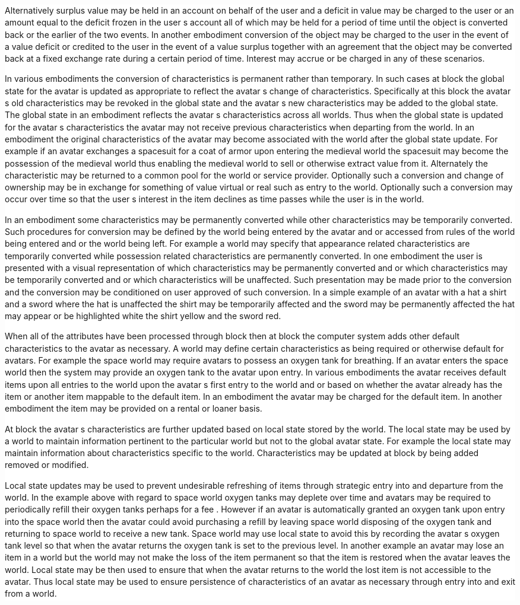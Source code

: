 Alternatively surplus value may be held in an account on behalf of the user and a deficit in value may be charged to the user or an amount equal to the deficit frozen in the user s account all of which may be held for a period of time until the object is converted back or the earlier of the two events. In another embodiment conversion of the object may be charged to the user in the event of a value deficit or credited to the user in the event of a value surplus together with an agreement that the object may be converted back at a fixed exchange rate during a certain period of time. Interest may accrue or be charged in any of these scenarios.

In various embodiments the conversion of characteristics is permanent rather than temporary. In such cases at block the global state for the avatar is updated as appropriate to reflect the avatar s change of characteristics. Specifically at this block the avatar s old characteristics may be revoked in the global state and the avatar s new characteristics may be added to the global state. The global state in an embodiment reflects the avatar s characteristics across all worlds. Thus when the global state is updated for the avatar s characteristics the avatar may not receive previous characteristics when departing from the world. In an embodiment the original characteristics of the avatar may become associated with the world after the global state update. For example if an avatar exchanges a spacesuit for a coat of armor upon entering the medieval world the spacesuit may become the possession of the medieval world thus enabling the medieval world to sell or otherwise extract value from it. Alternately the characteristic may be returned to a common pool for the world or service provider. Optionally such a conversion and change of ownership may be in exchange for something of value virtual or real such as entry to the world. Optionally such a conversion may occur over time so that the user s interest in the item declines as time passes while the user is in the world.

In an embodiment some characteristics may be permanently converted while other characteristics may be temporarily converted. Such procedures for conversion may be defined by the world being entered by the avatar and or accessed from rules of the world being entered and or the world being left. For example a world may specify that appearance related characteristics are temporarily converted while possession related characteristics are permanently converted. In one embodiment the user is presented with a visual representation of which characteristics may be permanently converted and or which characteristics may be temporarily converted and or which characteristics will be unaffected. Such presentation may be made prior to the conversion and the conversion may be conditioned on user approved of such conversion. In a simple example of an avatar with a hat a shirt and a sword where the hat is unaffected the shirt may be temporarily affected and the sword may be permanently affected the hat may appear or be highlighted white the shirt yellow and the sword red.

When all of the attributes have been processed through block then at block the computer system adds other default characteristics to the avatar as necessary. A world may define certain characteristics as being required or otherwise default for avatars. For example the space world may require avatars to possess an oxygen tank for breathing. If an avatar enters the space world then the system may provide an oxygen tank to the avatar upon entry. In various embodiments the avatar receives default items upon all entries to the world upon the avatar s first entry to the world and or based on whether the avatar already has the item or another item mappable to the default item. In an embodiment the avatar may be charged for the default item. In another embodiment the item may be provided on a rental or loaner basis.

At block the avatar s characteristics are further updated based on local state stored by the world. The local state may be used by a world to maintain information pertinent to the particular world but not to the global avatar state. For example the local state may maintain information about characteristics specific to the world. Characteristics may be updated at block by being added removed or modified.

Local state updates may be used to prevent undesirable refreshing of items through strategic entry into and departure from the world. In the example above with regard to space world oxygen tanks may deplete over time and avatars may be required to periodically refill their oxygen tanks perhaps for a fee . However if an avatar is automatically granted an oxygen tank upon entry into the space world then the avatar could avoid purchasing a refill by leaving space world disposing of the oxygen tank and returning to space world to receive a new tank. Space world may use local state to avoid this by recording the avatar s oxygen tank level so that when the avatar returns the oxygen tank is set to the previous level. In another example an avatar may lose an item in a world but the world may not make the loss of the item permanent so that the item is restored when the avatar leaves the world. Local state may be then used to ensure that when the avatar returns to the world the lost item is not accessible to the avatar. Thus local state may be used to ensure persistence of characteristics of an avatar as necessary through entry into and exit from a world.
